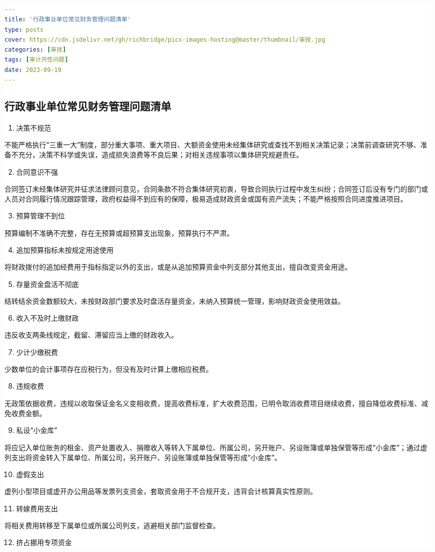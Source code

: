 ```yaml
---
title: '行政事业单位常见财务管理问题清单'
type: posts
cover: https://cdn.jsdelivr.net/gh/richbridge/picx-images-hosting@master/thumbnail/审技.jpg
categories: [审技]
tags: [审计共性问题]
date: 2023-09-19
---
```

## 行政事业单位常见财务管理问题清单
1. 决策不规范

不能严格执行“三重一大”制度，部分重大事项、重大项目、大额资金使用未经集体研究或查找不到相关决策记录；决策前调查研究不够、准备不充分，决策不科学或失误，造成损失浪费等不良后果；对相关违规事项以集体研究规避责任。

2. 合同意识不强

合同签订未经集体研究并征求法律顾问意见，合同条款不符合集体研究初衷，导致合同执行过程中发生纠纷；合同签订后没有专门的部门或人员对合同履行情况跟踪管理，政府权益得不到应有的保障，极易造成财政资金或国有资产流失；不能严格按照合同进度推进项目。

3. 预算管理不到位

预算编制不准确不完整，存在无预算或超预算支出现象，预算执行不严肃。

4. 追加预算指标未按规定用途使用

将财政拨付的追加经费用于指标指定以外的支出，或是从追加预算资金中列支部分其他支出，擅自改变资金用途。

5. 存量资金盘活不彻底

结转结余资金数额较大，未按财政部门要求及时盘活存量资金，未纳入预算统一管理，影响财政资金使用效益。

6. 收入不及时上缴财政

违反收支两条线规定，截留、滞留应当上缴的财政收入。

7. 少计少缴税费

少数单位的会计事项存在应税行为，但没有及时计算上缴相应税费。

8. 违规收费

无政策依据收费，违规以收取保证金名义变相收费，提高收费标准，扩大收费范围，已明令取消收费项目继续收费，擅自降低收费标准、减免收费金额。

9. 私设“小金库”

将应记入单位账务的租金、资产处置收入、捐赠收入等转入下属单位、所属公司，另开账户、另设账簿或单独保管等形成“小金库”；通过虚列支出将资金转入下属单位、所属公司，另开账户、另设账簿或单独保管等形成“小金库”。

10. 虚假支出

虚列小型项目或虚开办公用品等发票列支资金，套取资金用于不合规开支，违背会计核算真实性原则。

11. 转嫁费用支出

将相关费用转移至下属单位或所属公司列支，逃避相关部门监督检查。

12. 挤占挪用专项资金
